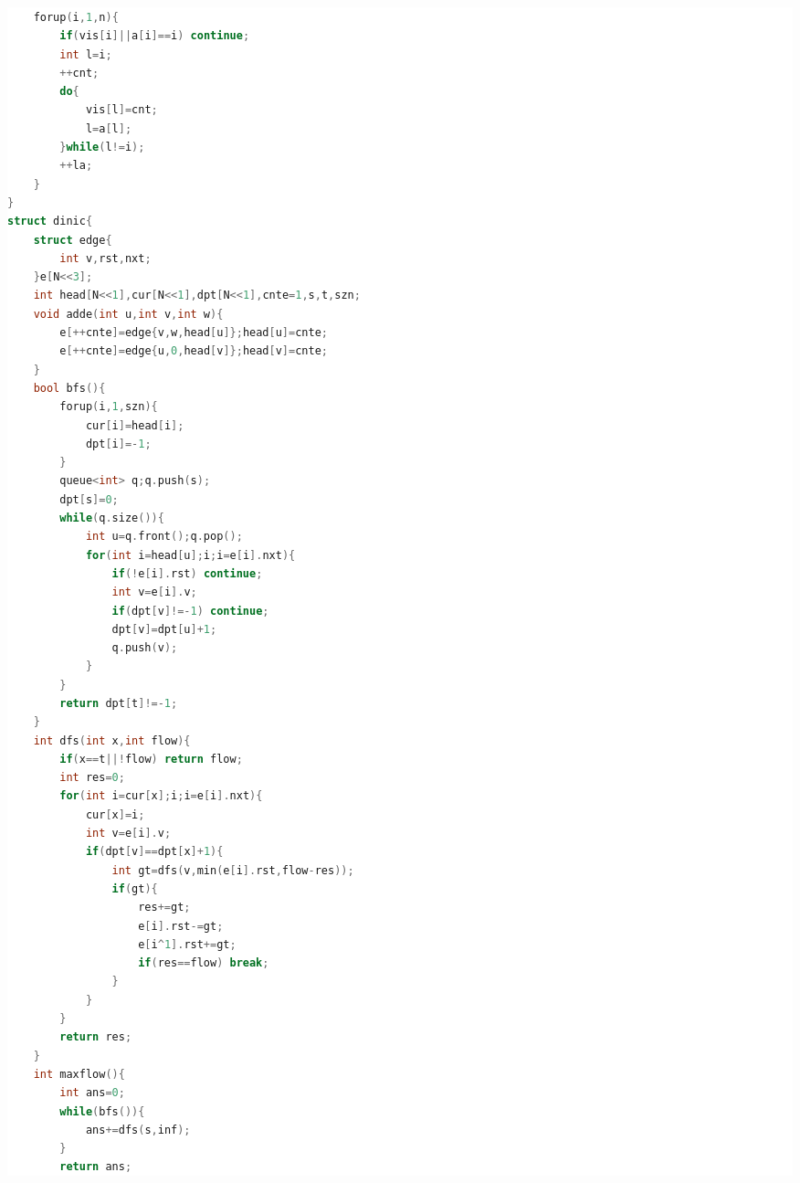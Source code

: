 ```cpp
	forup(i,1,n){
		if(vis[i]||a[i]==i) continue;
		int l=i;
		++cnt;
		do{
			vis[l]=cnt;
			l=a[l];
		}while(l!=i);
		++la;
	}
}
struct dinic{
	struct edge{
		int v,rst,nxt;
	}e[N<<3];
	int head[N<<1],cur[N<<1],dpt[N<<1],cnte=1,s,t,szn;
	void adde(int u,int v,int w){
		e[++cnte]=edge{v,w,head[u]};head[u]=cnte;
		e[++cnte]=edge{u,0,head[v]};head[v]=cnte;
	}
	bool bfs(){
		forup(i,1,szn){
			cur[i]=head[i];
			dpt[i]=-1;
		}
		queue<int> q;q.push(s);
		dpt[s]=0;
		while(q.size()){
			int u=q.front();q.pop();
			for(int i=head[u];i;i=e[i].nxt){
				if(!e[i].rst) continue;
				int v=e[i].v;
				if(dpt[v]!=-1) continue;
				dpt[v]=dpt[u]+1;
				q.push(v);
			}
		}
		return dpt[t]!=-1;
	}
	int dfs(int x,int flow){
		if(x==t||!flow) return flow;
		int res=0;
		for(int i=cur[x];i;i=e[i].nxt){
			cur[x]=i;
			int v=e[i].v;
			if(dpt[v]==dpt[x]+1){
				int gt=dfs(v,min(e[i].rst,flow-res));
				if(gt){
					res+=gt;
					e[i].rst-=gt;
					e[i^1].rst+=gt;
					if(res==flow) break;
				}
			}
		}
		return res;
	}
	int maxflow(){
		int ans=0;
		while(bfs()){
			ans+=dfs(s,inf);
		}
		return ans;
```